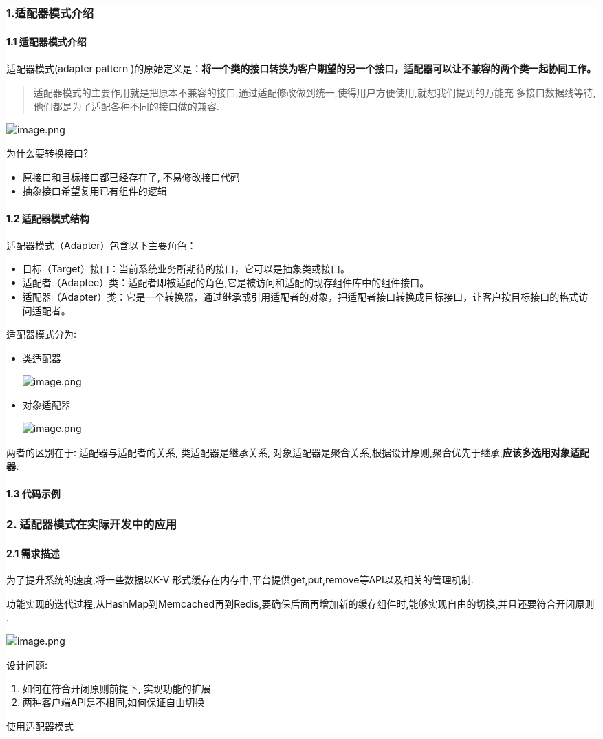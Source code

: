 ### 1.适配器模式介绍

#### 1.1 适配器模式介绍

适配器模式(adapter pattern )的原始定义是：**将一个类的接口转换为客户期望的另一个接口，适配器可以让不兼容的两个类一起协同工作。**

> 适配器模式的主要作用就是把原本不兼容的接口,通过适配修改做到统一,使得用户方便使用,就想我们提到的万能充 多接口数据线等待, 他们都是为了适配各种不同的接口做的兼容.

![image.png](https://fynotefile.oss-cn-zhangjiakou.aliyuncs.com/fynote/fyfile/16657/1648706790277251072/a6b4906387a64192980991ee95589eb1.png)

为什么要转换接口?

* 原接口和目标接口都已经存在了, 不易修改接口代码
* 抽象接口希望复用已有组件的逻辑

#### 1.2 适配器模式结构

适配器模式（Adapter）包含以下主要角色：

* 目标（Target）接口：当前系统业务所期待的接口，它可以是抽象类或接口。
* 适配者（Adaptee）类：适配者即被适配的角色,它是被访问和适配的现存组件库中的组件接口。
* 适配器（Adapter）类：它是一个转换器，通过继承或引用适配者的对象，把适配者接口转换成目标接口，让客户按目标接口的格式访问适配者。

适配器模式分为:

* 类适配器

  ![image.png](https://fynotefile.oss-cn-zhangjiakou.aliyuncs.com/fynote/fyfile/16657/1648706790277251072/9396742ee42f428c8cb2ce416fea1560.png)
* 对象适配器

  ![image.png](https://fynotefile.oss-cn-zhangjiakou.aliyuncs.com/fynote/fyfile/16657/1648706790277251072/355e1bd0c88a4eacbfe2bc36a229757a.png)

两者的区别在于: 适配器与适配者的关系, 类适配器是继承关系, 对象适配器是聚合关系,根据设计原则,聚合优先于继承,**应该多选用对象适配器.**

#### 1.3 代码示例

```java

```

### 2. 适配器模式在实际开发中的应用

#### 2.1 需求描述

为了提升系统的速度,将一些数据以K-V 形式缓存在内存中,平台提供get,put,remove等API以及相关的管理机制.

功能实现的迭代过程,从HashMap到Memcached再到Redis,要确保后面再增加新的缓存组件时,能够实现自由的切换,并且还要符合开闭原则 .

![image.png](https://fynotefile.oss-cn-zhangjiakou.aliyuncs.com/fynote/fyfile/16657/1648706790277251072/d9ce41681d244360a2cc96a0bb78a203.png)

设计问题:

1. 如何在符合开闭原则前提下, 实现功能的扩展
2. 两种客户端API是不相同,如何保证自由切换

使用适配器模式
